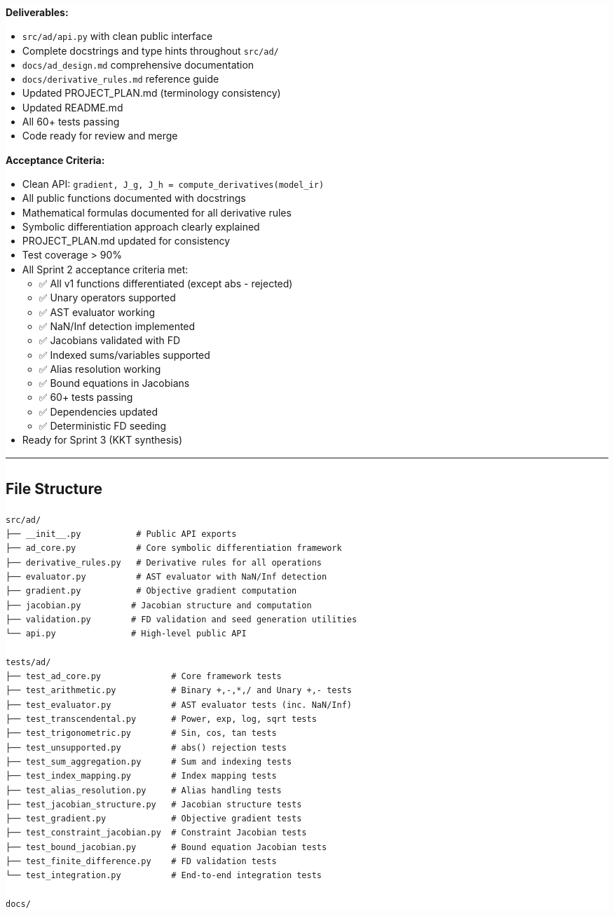 **Deliverables:**
- `src/ad/api.py` with clean public interface
- Complete docstrings and type hints throughout `src/ad/`
- `docs/ad_design.md` comprehensive documentation
- `docs/derivative_rules.md` reference guide
- Updated PROJECT_PLAN.md (terminology consistency)
- Updated README.md
- All 60+ tests passing
- Code ready for review and merge

**Acceptance Criteria:**
- Clean API: `gradient, J_g, J_h = compute_derivatives(model_ir)`
- All public functions documented with docstrings
- Mathematical formulas documented for all derivative rules
- Symbolic differentiation approach clearly explained
- PROJECT_PLAN.md updated for consistency
- Test coverage > 90%
- All Sprint 2 acceptance criteria met:
  - ✅ All v1 functions differentiated (except abs - rejected)
  - ✅ Unary operators supported
  - ✅ AST evaluator working
  - ✅ NaN/Inf detection implemented
  - ✅ Jacobians validated with FD
  - ✅ Indexed sums/variables supported
  - ✅ Alias resolution working
  - ✅ Bound equations in Jacobians
  - ✅ 60+ tests passing
  - ✅ Dependencies updated
  - ✅ Deterministic FD seeding
- Ready for Sprint 3 (KKT synthesis)

---

## File Structure

```
src/ad/
├── __init__.py           # Public API exports
├── ad_core.py            # Core symbolic differentiation framework
├── derivative_rules.py   # Derivative rules for all operations
├── evaluator.py          # AST evaluator with NaN/Inf detection
├── gradient.py           # Objective gradient computation
├── jacobian.py          # Jacobian structure and computation
├── validation.py        # FD validation and seed generation utilities
└── api.py               # High-level public API

tests/ad/
├── test_ad_core.py              # Core framework tests
├── test_arithmetic.py           # Binary +,-,*,/ and Unary +,- tests
├── test_evaluator.py            # AST evaluator tests (inc. NaN/Inf)
├── test_transcendental.py       # Power, exp, log, sqrt tests
├── test_trigonometric.py        # Sin, cos, tan tests
├── test_unsupported.py          # abs() rejection tests
├── test_sum_aggregation.py      # Sum and indexing tests
├── test_index_mapping.py        # Index mapping tests
├── test_alias_resolution.py     # Alias handling tests
├── test_jacobian_structure.py   # Jacobian structure tests
├── test_gradient.py             # Objective gradient tests
├── test_constraint_jacobian.py  # Constraint Jacobian tests
├── test_bound_jacobian.py       # Bound equation Jacobian tests
├── test_finite_difference.py    # FD validation tests
└── test_integration.py          # End-to-end integration tests

docs/
```